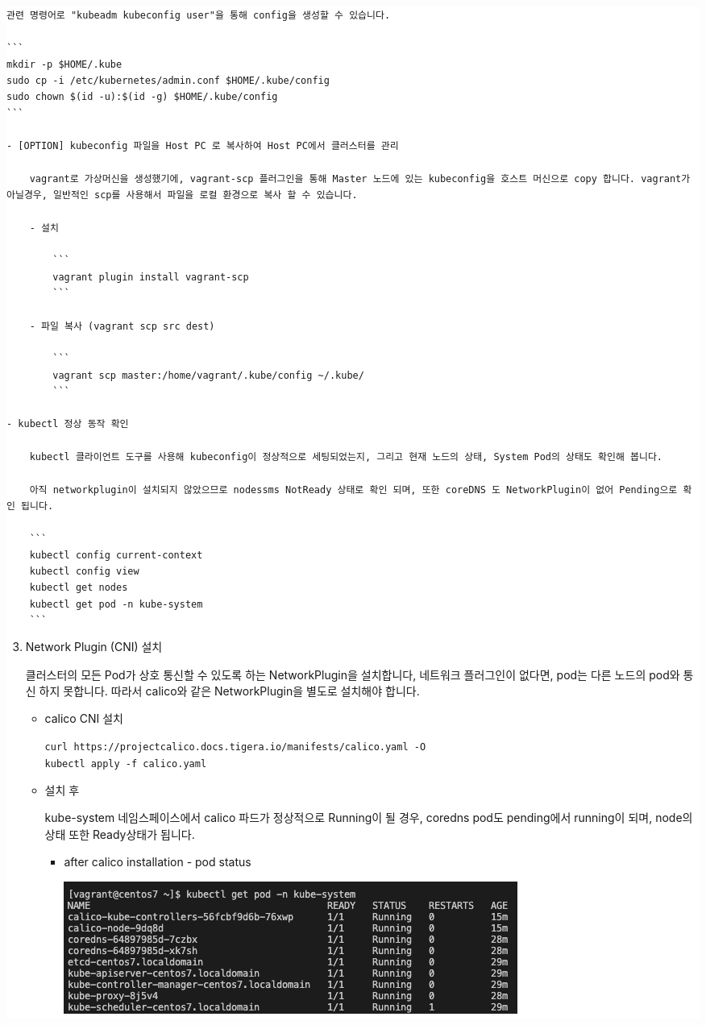     관련 명령어로 "kubeadm kubeconfig user"을 통해 config을 생성할 수 있습니다.
     
    ```
    mkdir -p $HOME/.kube
    sudo cp -i /etc/kubernetes/admin.conf $HOME/.kube/config
    sudo chown $(id -u):$(id -g) $HOME/.kube/config
    ```
    
    - [OPTION] kubeconfig 파일을 Host PC 로 복사하여 Host PC에서 클러스터를 관리
        
        vagrant로 가상머신을 생성했기에, vagrant-scp 플러그인을 통해 Master 노드에 있는 kubeconfig을 호스트 머신으로 copy 합니다. vagrant가 아닐경우, 일반적인 scp를 사용해서 파일을 로컬 환경으로 복사 할 수 있습니다.
        
        - 설치
        
            ```
            vagrant plugin install vagrant-scp
            ```
        
        - 파일 복사 (vagrant scp src dest)
        
            ```
            vagrant scp master:/home/vagrant/.kube/config ~/.kube/
            ```
    
    - kubectl 정상 동작 확인
        
        kubectl 클라이언트 도구를 사용해 kubeconfig이 정상적으로 세팅되었는지, 그리고 현재 노드의 상태, System Pod의 상태도 확인해 봅니다.
        
        아직 networkplugin이 설치되지 않았으므로 nodessms NotReady 상태로 확인 되며, 또한 coreDNS 도 NetworkPlugin이 없어 Pending으로 확인 됩니다.

        ```
        kubectl config current-context
        kubectl config view
        kubectl get nodes
        kubectl get pod -n kube-system
        ```

3. Network Plugin (CNI) 설치
    
    클러스터의 모든 Pod가 상호 통신할 수 있도록 하는 NetworkPlugin을 설치합니다, 네트워크 플러그인이 없다면, pod는 다른 노드의 pod와 통신 하지 못합니다. 따라서 calico와 같은 NetworkPlugin을 별도로 설치해야 합니다.
    - calico CNI 설치
        ```
        curl https://projectcalico.docs.tigera.io/manifests/calico.yaml -O
        kubectl apply -f calico.yaml    
        ```
    - 설치 후
    
        kube-system 네임스페이스에서 calico 파드가 정상적으로 Running이 될 경우, coredns pod도 pending에서 running이 되며, node의 상태 또한 Ready상태가 됩니다.
        
        - after calico installation - pod status
        
            ![after-calico-install-pod](/assets/images/vagrant-k8s-bootstrap/after-calico-install-systempodstatus.png)
            
